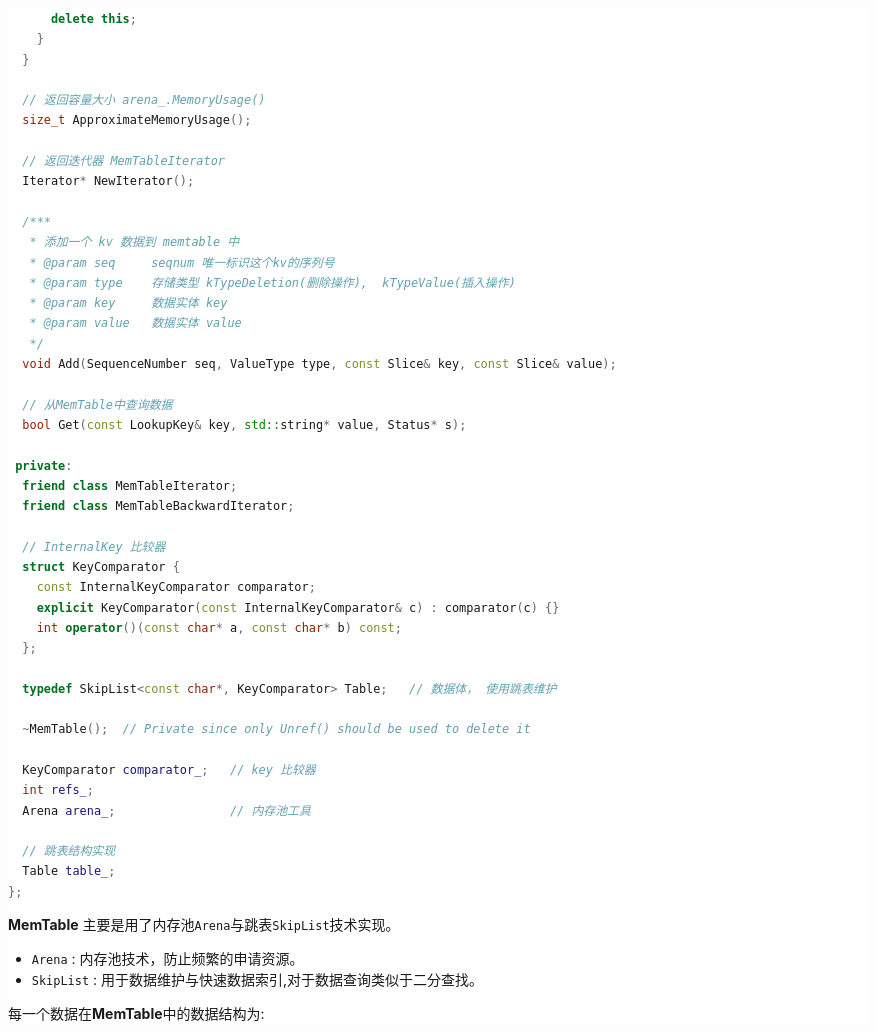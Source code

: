 ```cpp
      delete this;
    }
  }

  // 返回容量大小 arena_.MemoryUsage()
  size_t ApproximateMemoryUsage();

  // 返回迭代器 MemTableIterator
  Iterator* NewIterator();
  
  /***
   * 添加一个 kv 数据到 memtable 中
   * @param seq     seqnum 唯一标识这个kv的序列号
   * @param type    存储类型 kTypeDeletion(删除操作),  kTypeValue(插入操作)
   * @param key     数据实体 key
   * @param value   数据实体 value
   */
  void Add(SequenceNumber seq, ValueType type, const Slice& key, const Slice& value);

  // 从MemTable中查询数据
  bool Get(const LookupKey& key, std::string* value, Status* s);

 private:
  friend class MemTableIterator;
  friend class MemTableBackwardIterator;

  // InternalKey 比较器
  struct KeyComparator {
    const InternalKeyComparator comparator;
    explicit KeyComparator(const InternalKeyComparator& c) : comparator(c) {}
    int operator()(const char* a, const char* b) const;
  };

  typedef SkipList<const char*, KeyComparator> Table;   // 数据体， 使用跳表维护

  ~MemTable();  // Private since only Unref() should be used to delete it

  KeyComparator comparator_;   // key 比较器
  int refs_;
  Arena arena_;                // 内存池工具

  // 跳表结构实现
  Table table_;
};
```

**MemTable** 主要是用了内存池`Arena`与跳表`SkipList`技术实现。

- `Arena`    : 内存池技术，防止频繁的申请资源。
- `SkipList` : 用于数据维护与快速数据索引,对于数据查询类似于二分查找。

每一个数据在**MemTable**中的数据结构为: 
